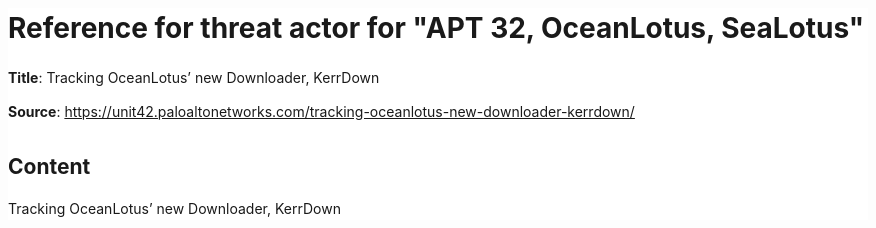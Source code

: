 # Reference for threat actor for "APT 32, OceanLotus, SeaLotus"

**Title**: Tracking OceanLotus’ new Downloader, KerrDown

**Source**: https://unit42.paloaltonetworks.com/tracking-oceanlotus-new-downloader-kerrdown/

## Content

























Tracking OceanLotus’ new Downloader, KerrDown
















































